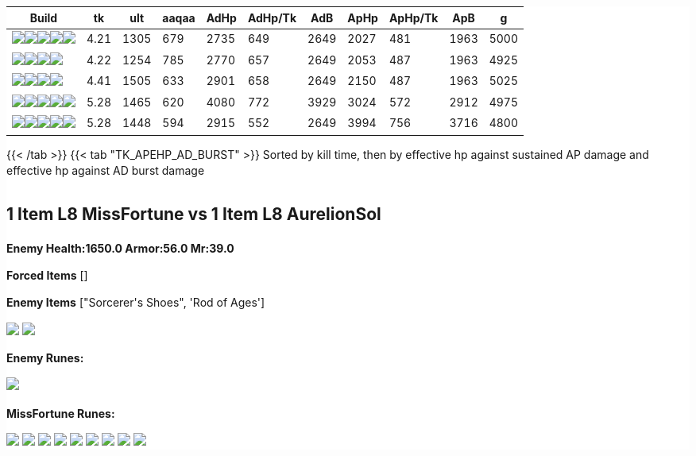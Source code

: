 



 Build |tk|ult|aaqaa|AdHp|AdHp/Tk|AdB|ApHp|ApHp/Tk|ApB|g
-|-|-|-|-|-|-|-|-|-|-
![](/item/6672.png)![](/item/1001.png)![](/item/1053.png)![](/item/1055.png)![](/item/1036.png)|4.21|1305|679|2735|649|2649|2027|481|1963|5000
![](/item/3153.png)![](/item/1001.png)![](/item/1055.png)![](/item/1037.png)|4.22|1254|785|2770|657|2649|2053|487|1963|4925
![](/item/3072.png)![](/item/1001.png)![](/item/1055.png)![](/item/1037.png)|4.41|1505|633|2901|658|2649|2150|487|1963|5025
![](/item/6673.png)![](/item/1001.png)![](/item/1055.png)![](/item/1037.png)![](/item/1036.png)|5.28|1465|620|4080|772|3929|3024|572|2912|4975
![](/item/3156.png)![](/item/1001.png)![](/item/1053.png)![](/item/1055.png)![](/item/1036.png)|5.28|1448|594|2915|552|2649|3994|756|3716|4800
{{< /tab >}}
{{< tab "TK_APEHP_AD_BURST" >}}
Sorted by kill time, then by effective hp against sustained AP damage and effective hp against AD burst damage
## 1 Item L8 MissFortune vs 1 Item L8 AurelionSol

**Enemy Health:1650.0 Armor:56.0 Mr:39.0**


**Forced Items** []








**Enemy Items** ["Sorcerer's Shoes", 'Rod of Ages']





![](/item/3020.png)
![](/item/6657.png)



**Enemy Runes:**





![](/StatMods/StatModsArmorIcon.png)



**MissFortune Runes:**


![](/Styles/Precision/LethalTempo/LethalTempo.png)
![](/Styles/Precision/Overheal.png)
![](/Styles/Precision/LegendAlacrity/LegendAlacrity.png)
![](/Styles/Precision/CutDown/CutDown.png)
![](/Styles/Sorcery/AbsoluteFocus/AbsoluteFocus.png)
![](/Styles/Sorcery/GatheringStorm/GatheringStorm.png)
![](/StatMods/StatModsAttackSpeedIcon.png)
![](/StatMods/StatModsAdaptiveForceIcon.png)
![](/StatMods/StatModsArmorIcon.png)
